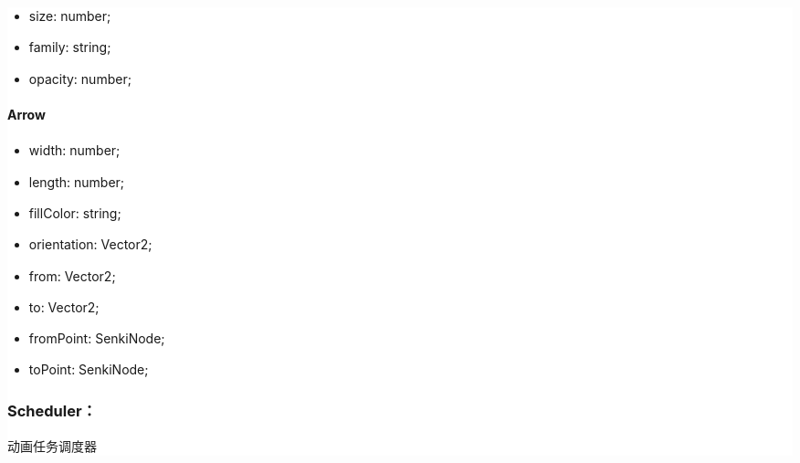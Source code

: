 - size: number;

- family: string;

- opacity: number;

#### Arrow

- width: number;

- length: number;

- fillColor: string;

- orientation: Vector2;

- from: Vector2;

- to: Vector2;

- fromPoint: SenkiNode;

- toPoint: SenkiNode;

### Scheduler：

动画任务调度器